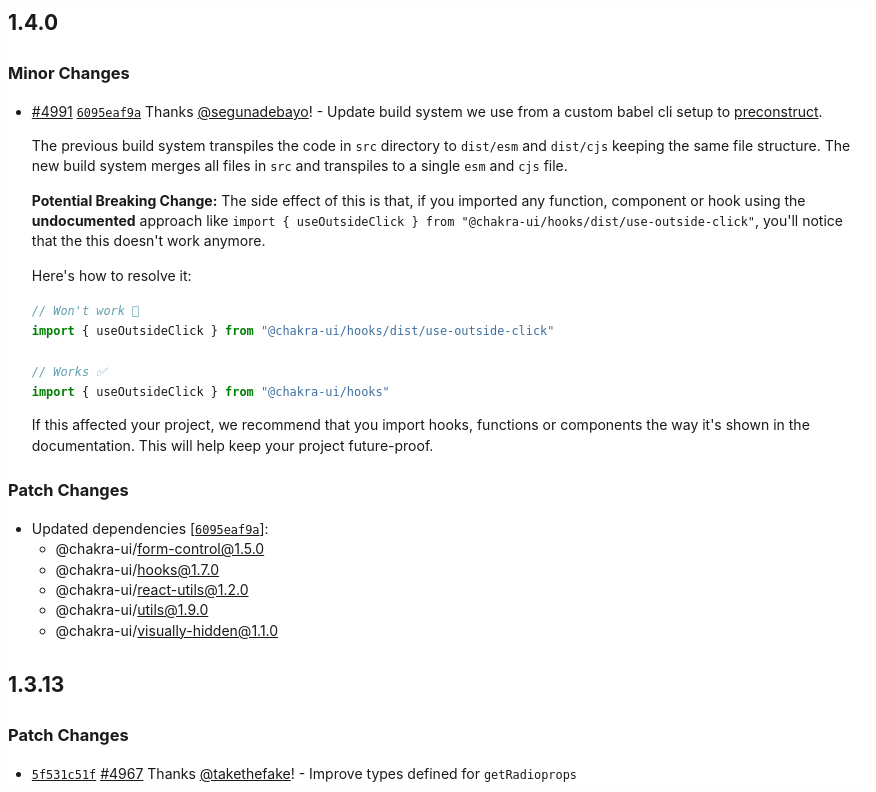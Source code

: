 ## 1.4.0

### Minor Changes

- [#4991](https://github.com/chakra-ui/chakra-ui/pull/4991)
  [`6095eaf9a`](https://github.com/chakra-ui/chakra-ui/commit/6095eaf9ac64a7e4d9f934bcb530bae2a92111a6)
  Thanks [@segunadebayo](https://github.com/segunadebayo)! - Update build system
  we use from a custom babel cli setup to
  [preconstruct](https://preconstruct.tools/).

  The previous build system transpiles the code in `src` directory to `dist/esm`
  and `dist/cjs` keeping the same file structure. The new build system merges
  all files in `src` and transpiles to a single `esm` and `cjs` file.

  **Potential Breaking Change:** The side effect of this is that, if you
  imported any function, component or hook using the **undocumented** approach
  like
  `import { useOutsideClick } from "@chakra-ui/hooks/dist/use-outside-click"`,
  you'll notice that the this doesn't work anymore.

  Here's how to resolve it:

  ```jsx live=false
  // Won't work 🎇
  import { useOutsideClick } from "@chakra-ui/hooks/dist/use-outside-click"

  // Works ✅
  import { useOutsideClick } from "@chakra-ui/hooks"
  ```

  If this affected your project, we recommend that you import hooks, functions
  or components the way it's shown in the documentation. This will help keep
  your project future-proof.

### Patch Changes

- Updated dependencies
  [[`6095eaf9a`](https://github.com/chakra-ui/chakra-ui/commit/6095eaf9ac64a7e4d9f934bcb530bae2a92111a6)]:
  - @chakra-ui/form-control@1.5.0
  - @chakra-ui/hooks@1.7.0
  - @chakra-ui/react-utils@1.2.0
  - @chakra-ui/utils@1.9.0
  - @chakra-ui/visually-hidden@1.1.0

## 1.3.13

### Patch Changes

- [`5f531c51f`](https://github.com/chakra-ui/chakra-ui/commit/5f531c51febf45230ff8267fab4145711a99b99b)
  [#4967](https://github.com/chakra-ui/chakra-ui/pull/4967) Thanks
  [@takethefake](https://github.com/takethefake)! - Improve types defined for
  `getRadioprops`
